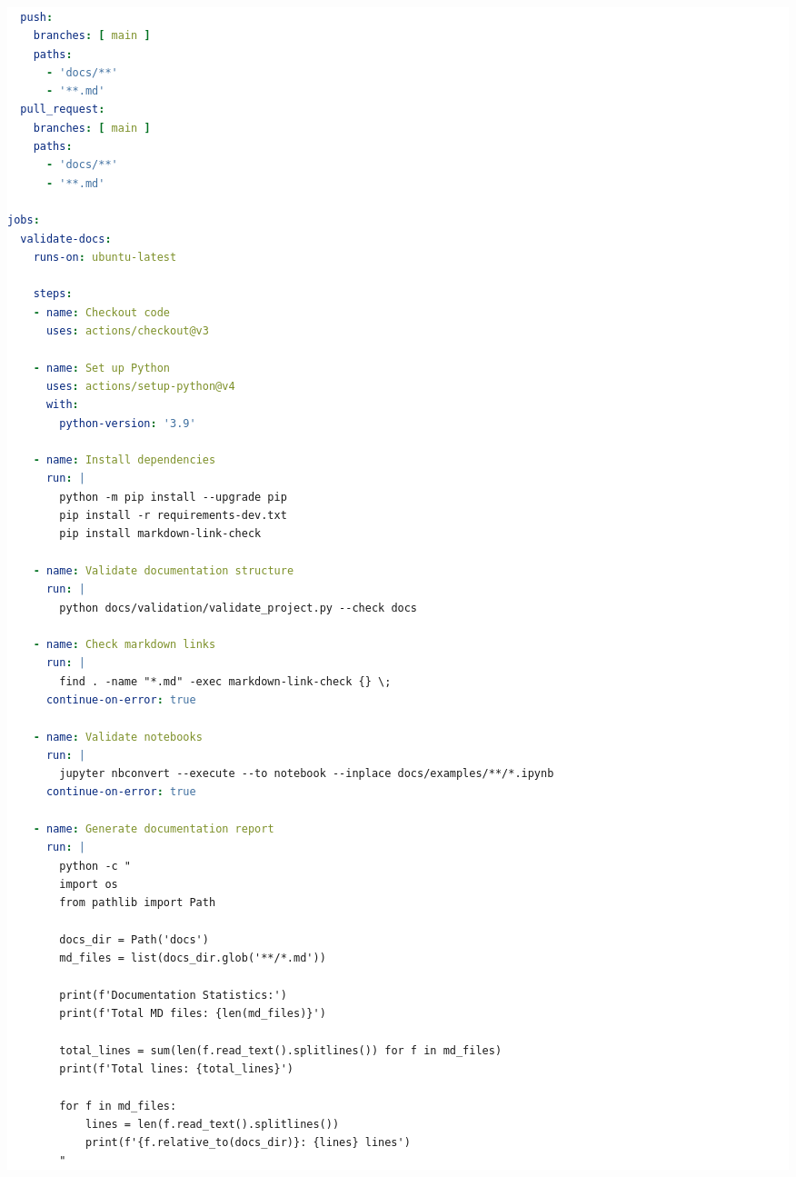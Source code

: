 ```yaml
  push:
    branches: [ main ]
    paths:
      - 'docs/**'
      - '**.md'
  pull_request:
    branches: [ main ]
    paths:
      - 'docs/**'
      - '**.md'

jobs:
  validate-docs:
    runs-on: ubuntu-latest
    
    steps:
    - name: Checkout code
      uses: actions/checkout@v3
      
    - name: Set up Python
      uses: actions/setup-python@v4
      with:
        python-version: '3.9'
        
    - name: Install dependencies
      run: |
        python -m pip install --upgrade pip
        pip install -r requirements-dev.txt
        pip install markdown-link-check
        
    - name: Validate documentation structure
      run: |
        python docs/validation/validate_project.py --check docs
        
    - name: Check markdown links
      run: |
        find . -name "*.md" -exec markdown-link-check {} \;
      continue-on-error: true
        
    - name: Validate notebooks
      run: |
        jupyter nbconvert --execute --to notebook --inplace docs/examples/**/*.ipynb
      continue-on-error: true
        
    - name: Generate documentation report
      run: |
        python -c "
        import os
        from pathlib import Path
        
        docs_dir = Path('docs')
        md_files = list(docs_dir.glob('**/*.md'))
        
        print(f'Documentation Statistics:')
        print(f'Total MD files: {len(md_files)}')
        
        total_lines = sum(len(f.read_text().splitlines()) for f in md_files)
        print(f'Total lines: {total_lines}')
        
        for f in md_files:
            lines = len(f.read_text().splitlines())
            print(f'{f.relative_to(docs_dir)}: {lines} lines')
        "
```